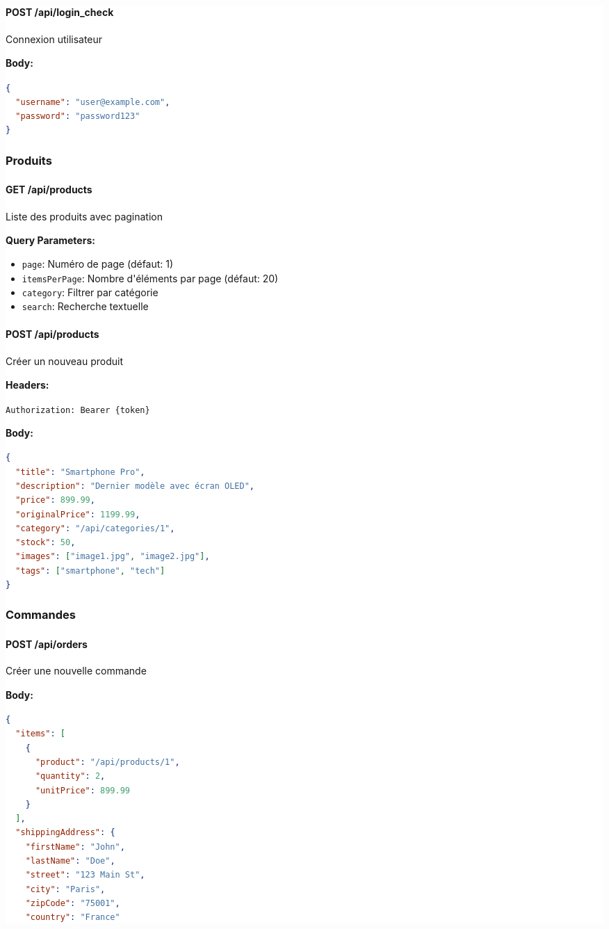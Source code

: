 #### POST /api/login_check
Connexion utilisateur

**Body:**
```json
{
  "username": "user@example.com",
  "password": "password123"
}
```

### Produits

#### GET /api/products
Liste des produits avec pagination

**Query Parameters:**
- `page`: Numéro de page (défaut: 1)
- `itemsPerPage`: Nombre d'éléments par page (défaut: 20)
- `category`: Filtrer par catégorie
- `search`: Recherche textuelle

#### POST /api/products
Créer un nouveau produit

**Headers:**
```
Authorization: Bearer {token}
```

**Body:**
```json
{
  "title": "Smartphone Pro",
  "description": "Dernier modèle avec écran OLED",
  "price": 899.99,
  "originalPrice": 1199.99,
  "category": "/api/categories/1",
  "stock": 50,
  "images": ["image1.jpg", "image2.jpg"],
  "tags": ["smartphone", "tech"]
}
```

### Commandes

#### POST /api/orders
Créer une nouvelle commande

**Body:**
```json
{
  "items": [
    {
      "product": "/api/products/1",
      "quantity": 2,
      "unitPrice": 899.99
    }
  ],
  "shippingAddress": {
    "firstName": "John",
    "lastName": "Doe",
    "street": "123 Main St",
    "city": "Paris",
    "zipCode": "75001",
    "country": "France"
```